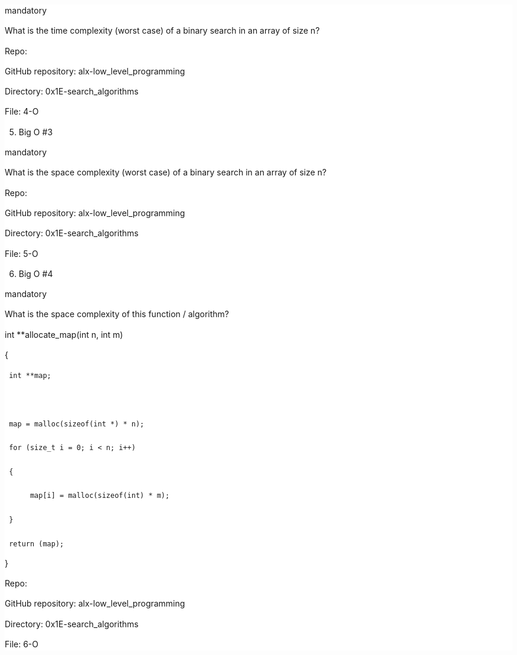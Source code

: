 mandatory

What is the time complexity (worst case) of a binary search in an array of size n?



Repo:



GitHub repository: alx-low_level_programming

Directory: 0x1E-search_algorithms

File: 4-O

  

5. Big O #3

mandatory

What is the space complexity (worst case) of a binary search in an array of size n?



Repo:



GitHub repository: alx-low_level_programming

Directory: 0x1E-search_algorithms

File: 5-O

  

6. Big O #4

mandatory

What is the space complexity of this function / algorithm?



int **allocate_map(int n, int m)

{

     int **map;



     map = malloc(sizeof(int *) * n);

     for (size_t i = 0; i < n; i++)

     {

          map[i] = malloc(sizeof(int) * m);

     }

     return (map);

}

Repo:



GitHub repository: alx-low_level_programming

Directory: 0x1E-search_algorithms

File: 6-O

  
